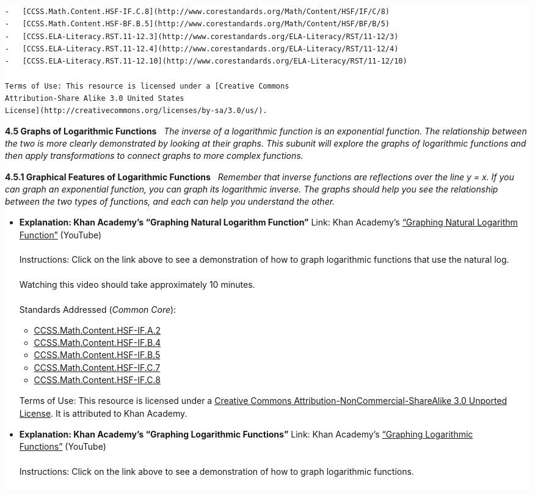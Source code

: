     -   [CCSS.Math.Content.HSF-IF.C.8](http://www.corestandards.org/Math/Content/HSF/IF/C/8)
    -   [CCSS.Math.Content.HSF-BF.B.5](http://www.corestandards.org/Math/Content/HSF/BF/B/5)
    -   [CCSS.ELA-Literacy.RST.11-12.3](http://www.corestandards.org/ELA-Literacy/RST/11-12/3)
    -   [CCSS.ELA-Literacy.RST.11-12.4](http://www.corestandards.org/ELA-Literacy/RST/11-12/4)
    -   [CCSS.ELA-Literacy.RST.11-12.10](http://www.corestandards.org/ELA-Literacy/RST/11-12/10)

    Terms of Use: This resource is licensed under a [Creative Commons
    Attribution-Share Alike 3.0 United States
    License](http://creativecommons.org/licenses/by-sa/3.0/us/).

**4.5 Graphs of Logarithmic Functions** <span id="4.5"></span> 
*The inverse of a logarithmic function is an exponential function. The
relationship between the two is more clearly demonstrated by looking at
their graphs. This subunit will explore the graphs of logarithmic
functions and then apply transformations to connect graphs to more
complex functions.*

**4.5.1 Graphical Features of Logarithmic Functions** <span
id="4.5.1"></span> 
*Remember that inverse functions are reflections over the line y = x. If
you can graph an exponential function, you can graph its logarithmic
inverse. The graphs should help you see the relationship between the two
types of functions, and each can help you understand the other.*

-   **Explanation: Khan Academy’s “Graphing Natural Logarithm
    Function”**
    Link: Khan Academy’s [“Graphing Natural Logarithm
    Function”](https://www.khanacademy.org/math/algebra/logarithms-tutorial/natural_logarithm/v/graphing-natural-logarithm-function) (YouTube)  
        
     Instructions: Click on the link above to see a demonstration of how
    to graph logarithmic functions that use the natural log.  
        
     Watching this video should take approximately 10 minutes.  
        
     Standards Addressed (*Common Core*):

    -   [CCSS.Math.Content.HSF-IF.A.2](http://www.corestandards.org/Math/Content/HSF/IF/A/2)
    -   [CCSS.Math.Content.HSF-IF.B.4](http://www.corestandards.org/Math/Content/HSF/IF/B/4)
    -   [CCSS.Math.Content.HSF-IF.B.5](http://www.corestandards.org/Math/Content/HSF/IF/B/5)
    -   [CCSS.Math.Content.HSF-IF.C.7](http://www.corestandards.org/Math/Content/HSF/IF/C/7)
    -   [CCSS.Math.Content.HSF-IF.C.8](http://www.corestandards.org/Math/Content/HSF/IF/C/8)

    Terms of Use: This resource is licensed under a [Creative Commons
    Attribution-NonCommercial-ShareAlike 3.0 Unported
    License](http://creativecommons.org/licenses/by-nc-sa/3.0/). It is
    attributed to Khan Academy.

-   **Explanation: Khan Academy’s “Graphing Logarithmic Functions”**
    Link: Khan Academy’s [“Graphing Logarithmic
    Functions”](https://www.khanacademy.org/math/algebra/logarithms-tutorial/logarithm_basics/v/graphing-logarithmic-functions) (YouTube)  
        
     Instructions: Click on the link above to see a demonstration of how
    to graph logarithmic functions.  
        